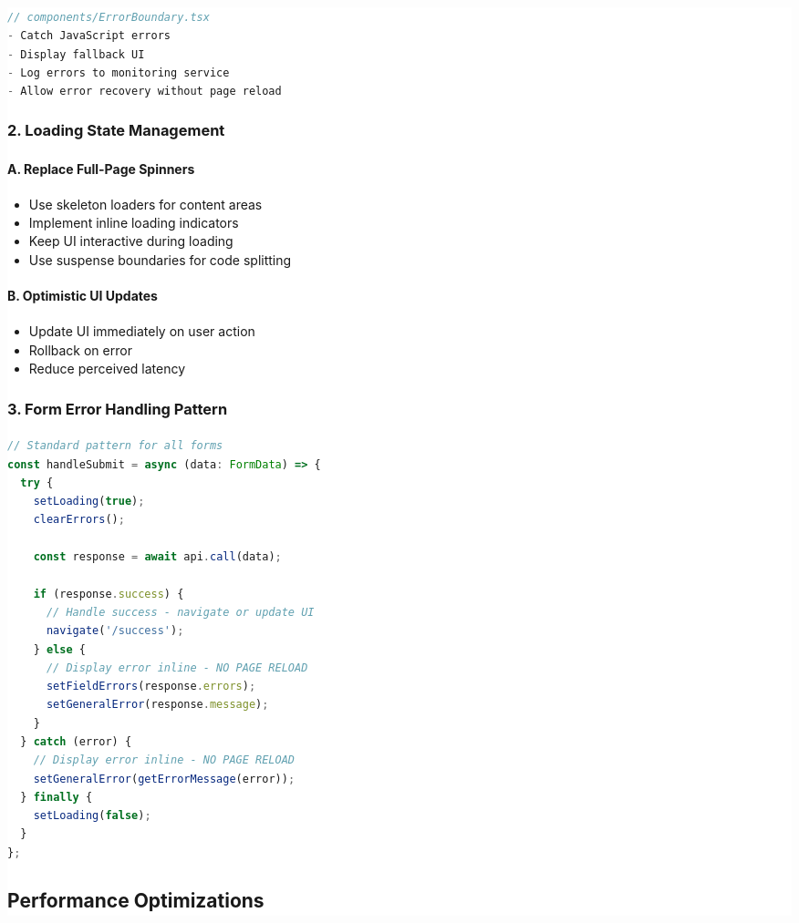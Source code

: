 ```typescript
// components/ErrorBoundary.tsx
- Catch JavaScript errors
- Display fallback UI
- Log errors to monitoring service
- Allow error recovery without page reload
```

### 2. Loading State Management

#### A. Replace Full-Page Spinners

- Use skeleton loaders for content areas
- Implement inline loading indicators
- Keep UI interactive during loading
- Use suspense boundaries for code splitting

#### B. Optimistic UI Updates

- Update UI immediately on user action
- Rollback on error
- Reduce perceived latency

### 3. Form Error Handling Pattern

```typescript
// Standard pattern for all forms
const handleSubmit = async (data: FormData) => {
  try {
    setLoading(true);
    clearErrors();

    const response = await api.call(data);

    if (response.success) {
      // Handle success - navigate or update UI
      navigate('/success');
    } else {
      // Display error inline - NO PAGE RELOAD
      setFieldErrors(response.errors);
      setGeneralError(response.message);
    }
  } catch (error) {
    // Display error inline - NO PAGE RELOAD
    setGeneralError(getErrorMessage(error));
  } finally {
    setLoading(false);
  }
};
```

## Performance Optimizations
